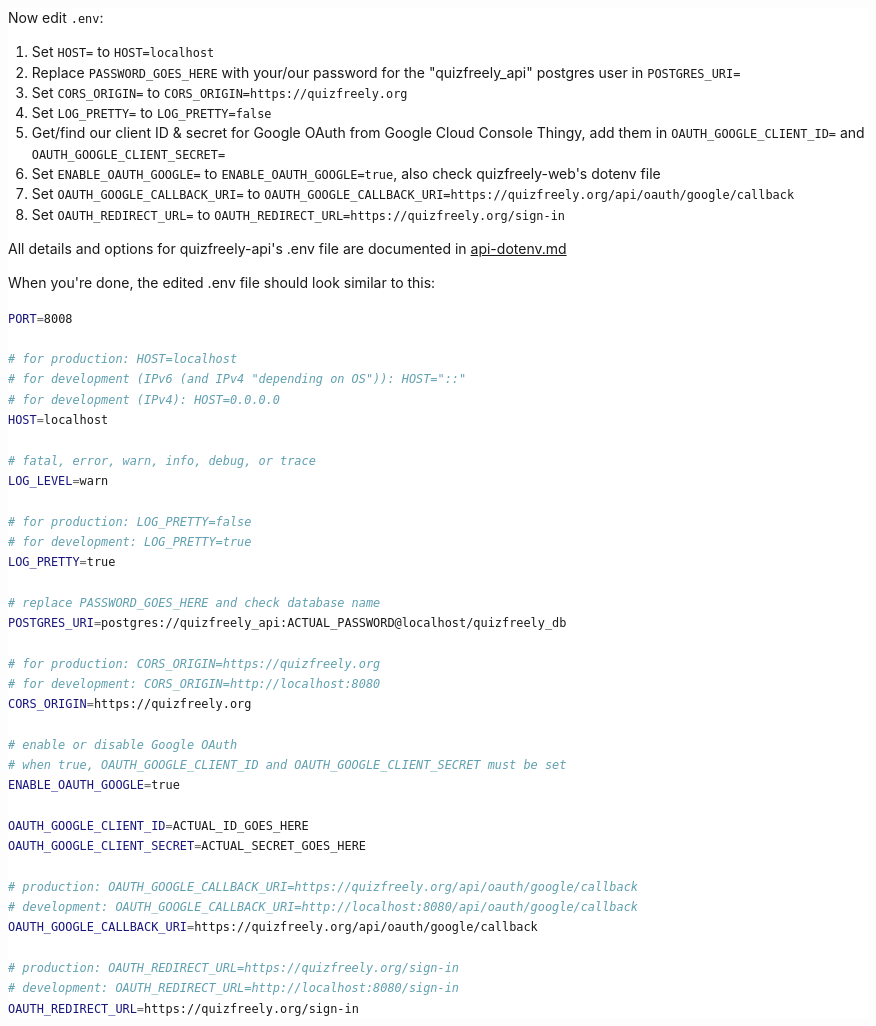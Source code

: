 Now edit `.env`:
1. Set `HOST=` to `HOST=localhost`
2. Replace `PASSWORD_GOES_HERE` with your/our password for the "quizfreely_api" postgres user in `POSTGRES_URI=`
3. Set `CORS_ORIGIN=` to `CORS_ORIGIN=https://quizfreely.org`
4. Set `LOG_PRETTY=` to `LOG_PRETTY=false`
5. Get/find our client ID & secret for Google OAuth from Google Cloud Console Thingy, add them in `OAUTH_GOOGLE_CLIENT_ID=` and `OAUTH_GOOGLE_CLIENT_SECRET=`
6. Set `ENABLE_OAUTH_GOOGLE=` to `ENABLE_OAUTH_GOOGLE=true`, also check quizfreely-web's dotenv file
7. Set `OAUTH_GOOGLE_CALLBACK_URI=` to `OAUTH_GOOGLE_CALLBACK_URI=https://quizfreely.org/api/oauth/google/callback`
8. Set `OAUTH_REDIRECT_URL=` to `OAUTH_REDIRECT_URL=https://quizfreely.org/sign-in`

All details and options for quizfreely-api's .env file are documented in [api-dotenv.md](../api/api-dotenv.md)

When you're done, the edited .env file should look similar to this:
```sh
PORT=8008

# for production: HOST=localhost
# for development (IPv6 (and IPv4 "depending on OS")): HOST="::"
# for development (IPv4): HOST=0.0.0.0
HOST=localhost

# fatal, error, warn, info, debug, or trace
LOG_LEVEL=warn

# for production: LOG_PRETTY=false
# for development: LOG_PRETTY=true
LOG_PRETTY=true

# replace PASSWORD_GOES_HERE and check database name
POSTGRES_URI=postgres://quizfreely_api:ACTUAL_PASSWORD@localhost/quizfreely_db

# for production: CORS_ORIGIN=https://quizfreely.org
# for development: CORS_ORIGIN=http://localhost:8080
CORS_ORIGIN=https://quizfreely.org

# enable or disable Google OAuth
# when true, OAUTH_GOOGLE_CLIENT_ID and OAUTH_GOOGLE_CLIENT_SECRET must be set
ENABLE_OAUTH_GOOGLE=true

OAUTH_GOOGLE_CLIENT_ID=ACTUAL_ID_GOES_HERE
OAUTH_GOOGLE_CLIENT_SECRET=ACTUAL_SECRET_GOES_HERE

# production: OAUTH_GOOGLE_CALLBACK_URI=https://quizfreely.org/api/oauth/google/callback
# development: OAUTH_GOOGLE_CALLBACK_URI=http://localhost:8080/api/oauth/google/callback
OAUTH_GOOGLE_CALLBACK_URI=https://quizfreely.org/api/oauth/google/callback

# production: OAUTH_REDIRECT_URL=https://quizfreely.org/sign-in
# development: OAUTH_REDIRECT_URL=http://localhost:8080/sign-in
OAUTH_REDIRECT_URL=https://quizfreely.org/sign-in
```

